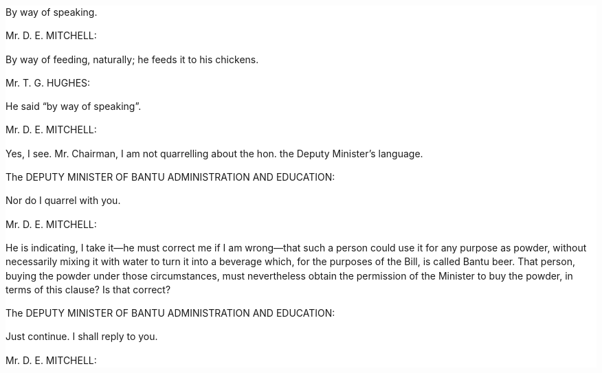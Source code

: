 <p>By way of speaking.</p>

</speech>

<speech by="#mitchell">

<from>Mr. <person refersTo="hansard_za">D. E. MITCHELL</person>:</from>

<p>By way of feeding, naturally; he feeds it to his chickens.</p>

</speech>

<speech by="#hughes">

<from>Mr. <person refersTo="hansard_za">T. G. HUGHES</person>:</from>

<p>He said &#x201C;by way of speaking&#x201D;.</p>

</speech>

<speech by="#mitchell">

<from>Mr. <person refersTo="hansard_za">D. E. MITCHELL</person>:</from>

<p>Yes, I see. Mr. Chairman, I am not quarrelling about the hon. the Deputy Minister&#x2019;s language.</p>

</speech>

<speech by="#deputy_minister_of_bantu_administration_and_education">

<from>The <person refersTo="hansard_za">DEPUTY MINISTER OF BANTU ADMINISTRATION AND EDUCATION</person>:</from>

<p>Nor do I quarrel with you.</p>

</speech>

<speech by="#mitchell">

<from>Mr. <person refersTo="hansard_za">D. E. MITCHELL</person>:</from>

<p>He is indicating, I take it&#x2014;he must correct me if I am wrong&#x2014;that such a person could use it for any purpose as powder, without necessarily mixing it with water to turn it into a beverage which, for the purposes of the Bill, is called Bantu beer. That person, buying <span class="col_1077-1078" refersTo="page_0556"/>the powder under those circumstances, must nevertheless obtain the permission of the Minister to buy the powder, in terms of this clause&#x003F; Is that correct&#x003F;</p>

</speech>

<speech by="#deputy_minister_of_bantu_administration_and_education">

<from>The <person refersTo="hansard_za">DEPUTY MINISTER OF BANTU ADMINISTRATION AND EDUCATION</person>:</from>

<p>Just continue. I shall reply to you.</p>

</speech>

<speech by="#mitchell">

<from>Mr. <person refersTo="hansard_za">D. E. MITCHELL</person>:</from>

